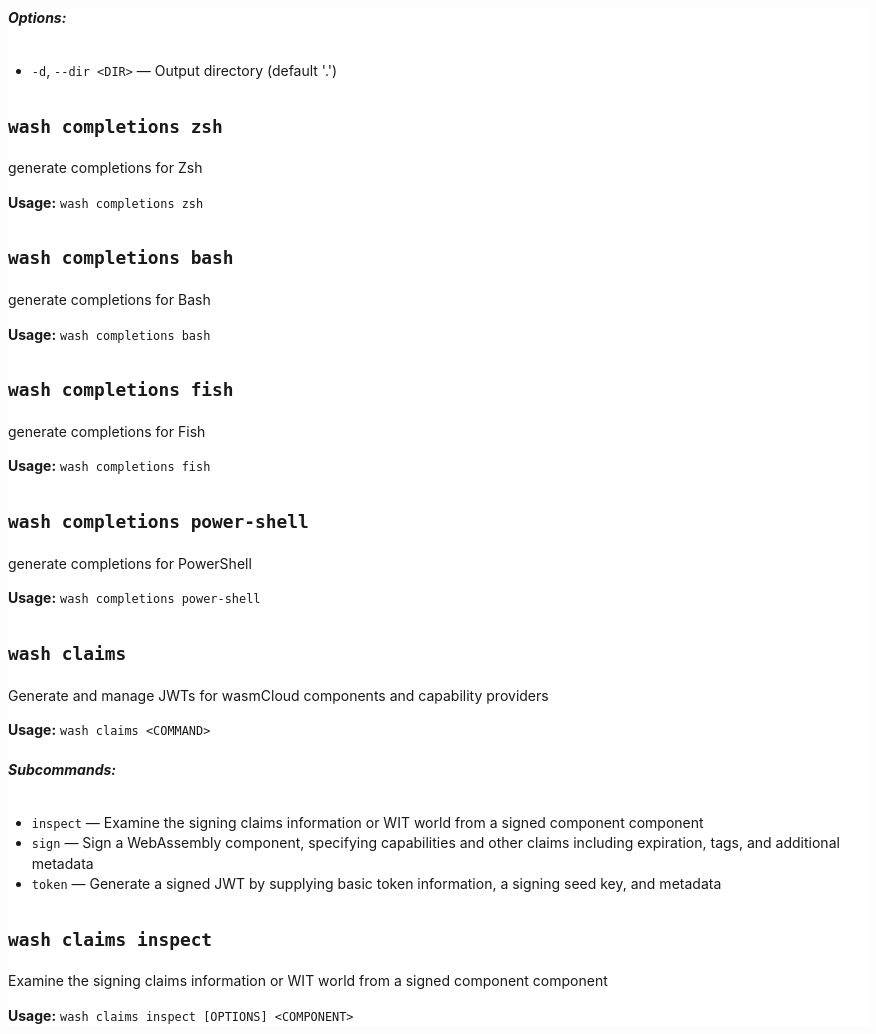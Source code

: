 ###### **Options:**

* `-d`, `--dir <DIR>` — Output directory (default '.')



## `wash completions zsh`

generate completions for Zsh

**Usage:** `wash completions zsh`



## `wash completions bash`

generate completions for Bash

**Usage:** `wash completions bash`



## `wash completions fish`

generate completions for Fish

**Usage:** `wash completions fish`



## `wash completions power-shell`

generate completions for PowerShell

**Usage:** `wash completions power-shell`



## `wash claims`

Generate and manage JWTs for wasmCloud components and capability providers

**Usage:** `wash claims <COMMAND>`

###### **Subcommands:**

* `inspect` — Examine the signing claims information or WIT world from a signed component component
* `sign` — Sign a WebAssembly component, specifying capabilities and other claims including expiration, tags, and additional metadata
* `token` — Generate a signed JWT by supplying basic token information, a signing seed key, and metadata



## `wash claims inspect`

Examine the signing claims information or WIT world from a signed component component

**Usage:** `wash claims inspect [OPTIONS] <COMPONENT>`
